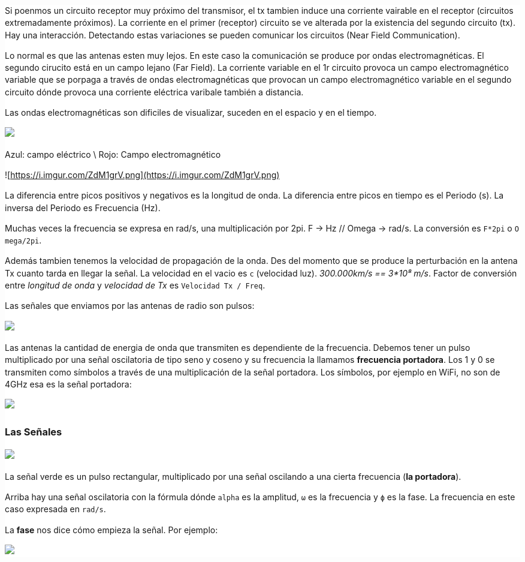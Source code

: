 Si poenmos un circuito receptor muy próximo del transmisor, el tx tambien induce una corriente vairable en el receptor (circuitos extremadamente próximos). La corriente en el primer (receptor) circuito se ve alterada por la existencia del segundo circuito (tx). Hay una interacción. Detectando estas variaciones se pueden comunicar los circuitos (Near Field Communication).

Lo normal es que las antenas esten muy lejos. En este caso la comunicación se produce por ondas electromagnéticas. El segundo cirucito está en un campo lejano (Far Field). La corriente variable en el 1r circuito provoca un campo electromagnético variable que se porpaga a través de ondas electromagnéticas que provocan un campo electromagnético variable en el segundo circuito dónde provoca una corriente eléctrica varibale también a distancia.

Las ondas electromagnéticas son dificiles de visualizar, suceden en el espacio y en el tiempo.

![](https://i.imgur.com/ZZeGzNi.png)

Azul: campo eléctrico \ Rojo: Campo electromagnético

![https://i.imgur.com/ZdM1grV.png](https://i.imgur.com/ZdM1grV.png)

La diferencia entre picos positivos y negativos es la longitud de onda. La diferencia entre picos en tiempo es el Periodo (s). La inversa del Periodo es Frecuencia (Hz).

Muchas veces la frecuencia se expresa en rad/s, una multiplicación por 2pi. F -> Hz // Omega -> rad/s. La conversión es `F*2pi` o `Omega/2pi`.

Además tambien tenemos la velocidad de propagación de la onda. Des del momento que se produce la perturbación en la antena Tx cuanto tarda en llegar la señal. La velocidad en el vacio es `c` (velocidad luz). _300.000km/s == 3*10⁸ m/s_. Factor de conversión entre _longitud de onda_ y _velocidad de Tx_ es `Velocidad Tx / Freq`.

Las señales que enviamos por las antenas de radio son pulsos:

![](https://i.imgur.com/D9kJXmp.png)

Las antenas la cantidad de energia de onda que transmiten es dependiente de la frecuencia. Debemos tener un pulso multiplicado por una señal oscilatoria de tipo seno y coseno y su frecuencia la llamamos **frecuencia portadora**. Los 1 y 0 se transmiten como símbolos a través de una multiplicación de la señal portadora. Los símbolos, por ejemplo en WiFi, no son de 4GHz esa es la señal portadora:

![](https://i.imgur.com/paWzDVz.png)

### Las Señales

![](https://i.imgur.com/dp8oUhd.png)

La señal verde es un pulso rectangular, multiplicado por una señal oscilando a una cierta frecuencia (**la portadora**).

Arriba hay una señal oscilatoria con la fórmula dónde `alpha` es la amplitud, `ω` es la frecuencia y `ϕ` es la fase. La frecuencia en este caso expresada en `rad/s`.

La **fase** nos dice cómo empieza la señal. Por ejemplo:

![](https://i.imgur.com/i7Wpp7l.png)
